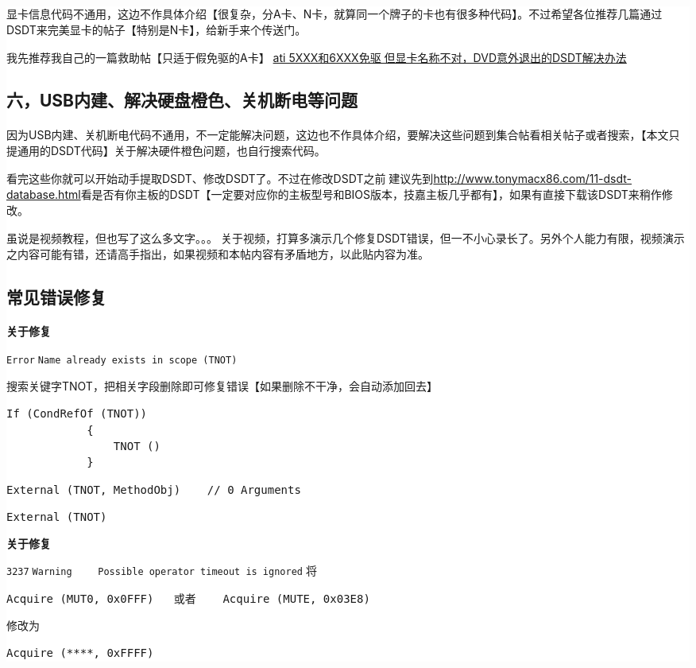 显卡信息代码不通用，这边不作具体介绍【很复杂，分A卡、N卡，就算同一个牌子的卡也有很多种代码】。不过希望各位推荐几篇通过DSDT来完美显卡的帖子【特别是N卡】，给新手来个传送门。

我先推荐我自己的一篇救助帖【只适于假免驱的A卡】
[ati 5XXX和6XXX免驱 但显卡名称不对，DVD意外退出的DSDT解决办法](http://bbs.pcbeta.com/viewthread-968283-1-1.html)

## 六，USB内建、解决硬盘橙色、关机断电等问题

因为USB内建、关机断电代码不通用，不一定能解决问题，这边也不作具体介绍，要解决这些问题到集合帖看相关帖子或者搜索，【本文只提通用的DSDT代码】关于解决硬件橙色问题，也自行搜索代码。

看完这些你就可以开始动手提取DSDT、修改DSDT了。不过在修改DSDT之前
建议先到<http://www.tonymacx86.com/11-dsdt-database.html>看是否有你主板的DSDT【一定要对应你的主板型号和BIOS版本，技嘉主板几乎都有】，如果有直接下载该DSDT来稍作修改。

虽说是视频教程，但也写了这么多文字。。。
关于视频，打算多演示几个修复DSDT错误，但一不小心录长了。另外个人能力有限，视频演示之内容可能有错，还请高手指出，如果视频和本帖内容有矛盾地方，以此贴内容为准。

## 常见错误修复

**关于修复**

`Error`	`Name already exists in scope (TNOT)`

搜索关键字TNOT，把相关字段删除即可修复错误【如果删除不干净，会自动添加回去】

<pre class="brush: c; ruler: true; first-line: 0; highlight: [] ; auto-links: true ; collapse: true ; gutter: true; ">
If (CondRefOf (TNOT))
            {
                TNOT ()
            }
</pre>
<pre class="brush: c; ruler: true; first-line: 0; highlight: [] ; auto-links: true ; collapse: true ; gutter: true; ">
External (TNOT, MethodObj)    // 0 Arguments
</pre>
<pre class="brush: c; ruler: true; first-line: 0; highlight: [] ; auto-links: true ; collapse: true ; gutter: true; ">
External (TNOT)
</pre>

**关于修复**


`3237`	`Warning	`  `Possible operator timeout is ignored`
将

<pre class="brush: c; ruler: true; first-line: 0; highlight: [] ; auto-links: true ; collapse: true ; gutter: true; ">
Acquire (MUT0, 0x0FFF)   或者    Acquire (MUTE, 0x03E8)
</pre>
修改为

<pre class="brush: c; ruler: true; first-line: 0; highlight: [] ; auto-links: true ; collapse: true ; gutter: true; ">
Acquire (****, 0xFFFF)
</pre>
